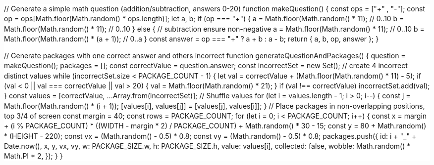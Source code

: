   // Generate a simple math question (addition/subtraction, answers 0-20)
  function makeQuestion() {
    const ops = ["+" , "-"];
    const op = ops[Math.floor(Math.random() * ops.length)];
    let a, b;
    if (op === "+") {
      a = Math.floor(Math.random() * 11); // 0..10
      b = Math.floor(Math.random() * 11); // 0..10
    } else {
      // subtraction ensure non-negative
      a = Math.floor(Math.random() * 11); // 0..10
      b = Math.floor(Math.random() * (a + 1)); // 0..a
    }
    const answer = op === "+" ? a + b : a - b;
    return { a, b, op, answer };
  }

  // Generate packages with one correct answer and others incorrect
  function generateQuestionAndPackages() {
    question = makeQuestion();
    packages = [];
    const correctValue = question.answer;
    const incorrectSet = new Set();
    // create 4 incorrect distinct values
    while (incorrectSet.size < PACKAGE_COUNT - 1) {
      let val = correctValue + (Math.floor(Math.random() * 11) - 5);
      if (val < 0 || val === correctValue || val > 20) {
        val = Math.floor(Math.random() * 21);
      }
      if (val !== correctValue) incorrectSet.add(val);
    }
    const values = [correctValue, ...Array.from(incorrectSet)];
    // Shuffle values
    for (let i = values.length - 1; i > 0; i--) {
      const j = Math.floor(Math.random() * (i + 1));
      [values[i], values[j]] = [values[j], values[i]];
    }
    // Place packages in non-overlapping positions, top 3/4 of screen
    const margin = 40;
    const rows = PACKAGE_COUNT;
    for (let i = 0; i < PACKAGE_COUNT; i++) {
      const x = margin + (i % PACKAGE_COUNT) * ((WIDTH - margin * 2) / PACKAGE_COUNT) + Math.random() * 30 - 15;
      const y = 80 + Math.random() * (HEIGHT - 220);
      const vx = (Math.random() - 0.5) * 0.8;
      const vy = (Math.random() - 0.5) * 0.8;
      packages.push({
        id: i + "_" + Date.now(),
        x,
        y,
        vx,
        vy,
        w: PACKAGE_SIZE.w,
        h: PACKAGE_SIZE.h,
        value: values[i],
        collected: false,
        wobble: Math.random() * Math.PI * 2,
      });
    }
  }
